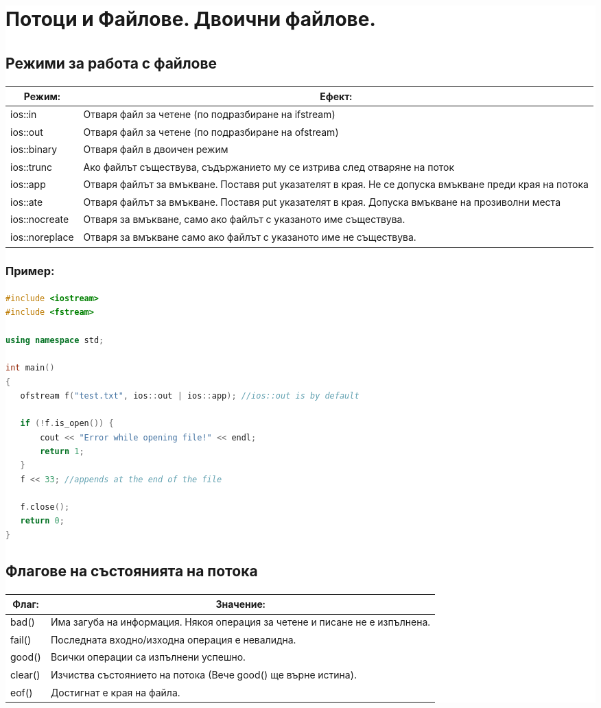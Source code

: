 # Потоци и Файлове. Двоични файлове.

## Режими за работа с файлове

| Режим:| Ефект:                                                                      | 
|--------|------------------------------------------------------------------------------|
|ios::in |Отваря файл за четене  (по подразбиране на ifstream)                           |
|ios::out    |Отваря файл за четене (по подразбиране на ofstream)                        |
|ios::binary | Отваря файл в двоичен режим                                               |
|ios::trunc  | Ако файлът съществува,  съдържанието му се изтрива след отваряне на поток |
|ios::app    | Отваря файлът за вмъкване. Поставя put указателят в края. Не се допуска вмъкване преди края на потока      |
|ios::ate    | Отваря файлът за вмъкване. Поставя put указателят в края. Допуска вмъкване на прозиволни места                |
|ios::nocreate | Отваря за вмъкване, само ако файлът с указаното име съществува.|
ios::noreplace | Отваря за вмъкване само ако файлът с указаното име не съществува.|
### Пример:
 ```c++
#include <iostream>
#include <fstream>

using namespace std;

int main()
{
	ofstream f("test.txt", ios::out | ios::app); //ios::out is by default

	if (!f.is_open()) {
		cout << "Error while opening file!" << endl;
		return 1;
	}
	f << 33; //appends at the end of the file

	f.close();
	return 0;
}
 ```
## Флагове на състоянията на потока 
| Флаг:| Значение:                                                                      | 
|--------|------------------------------------------------------------------------------|
|bad()   | Има загуба на информация. Някоя операция за четене и писане не е изпълнена. |
|fail() |Последната входно/изходна операция е невалидна.|
|good() | Всички операции са изпълнени успешно.|
|clear()| Изчиства състоянието на потока (Вече good() ще върне истина).|
| eof() | Достигнат е края на файла. |
